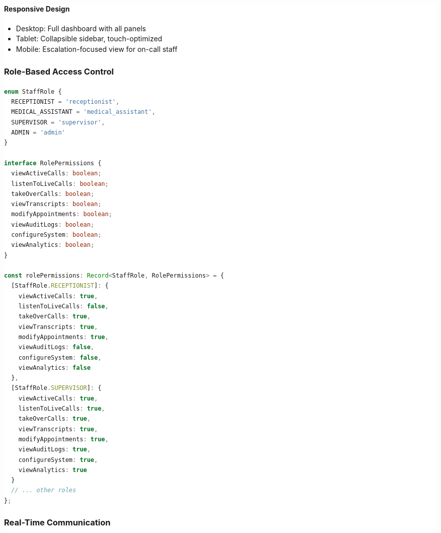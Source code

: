 #### Responsive Design
- Desktop: Full dashboard with all panels
- Tablet: Collapsible sidebar, touch-optimized
- Mobile: Escalation-focused view for on-call staff

### Role-Based Access Control

```typescript
enum StaffRole {
  RECEPTIONIST = 'receptionist',
  MEDICAL_ASSISTANT = 'medical_assistant',
  SUPERVISOR = 'supervisor',
  ADMIN = 'admin'
}

interface RolePermissions {
  viewActiveCalls: boolean;
  listenToLiveCalls: boolean;
  takeOverCalls: boolean;
  viewTranscripts: boolean;
  modifyAppointments: boolean;
  viewAuditLogs: boolean;
  configureSystem: boolean;
  viewAnalytics: boolean;
}

const rolePermissions: Record<StaffRole, RolePermissions> = {
  [StaffRole.RECEPTIONIST]: {
    viewActiveCalls: true,
    listenToLiveCalls: false,
    takeOverCalls: true,
    viewTranscripts: true,
    modifyAppointments: true,
    viewAuditLogs: false,
    configureSystem: false,
    viewAnalytics: false
  },
  [StaffRole.SUPERVISOR]: {
    viewActiveCalls: true,
    listenToLiveCalls: true,
    takeOverCalls: true,
    viewTranscripts: true,
    modifyAppointments: true,
    viewAuditLogs: true,
    configureSystem: true,
    viewAnalytics: true
  }
  // ... other roles
};
```

### Real-Time Communication
